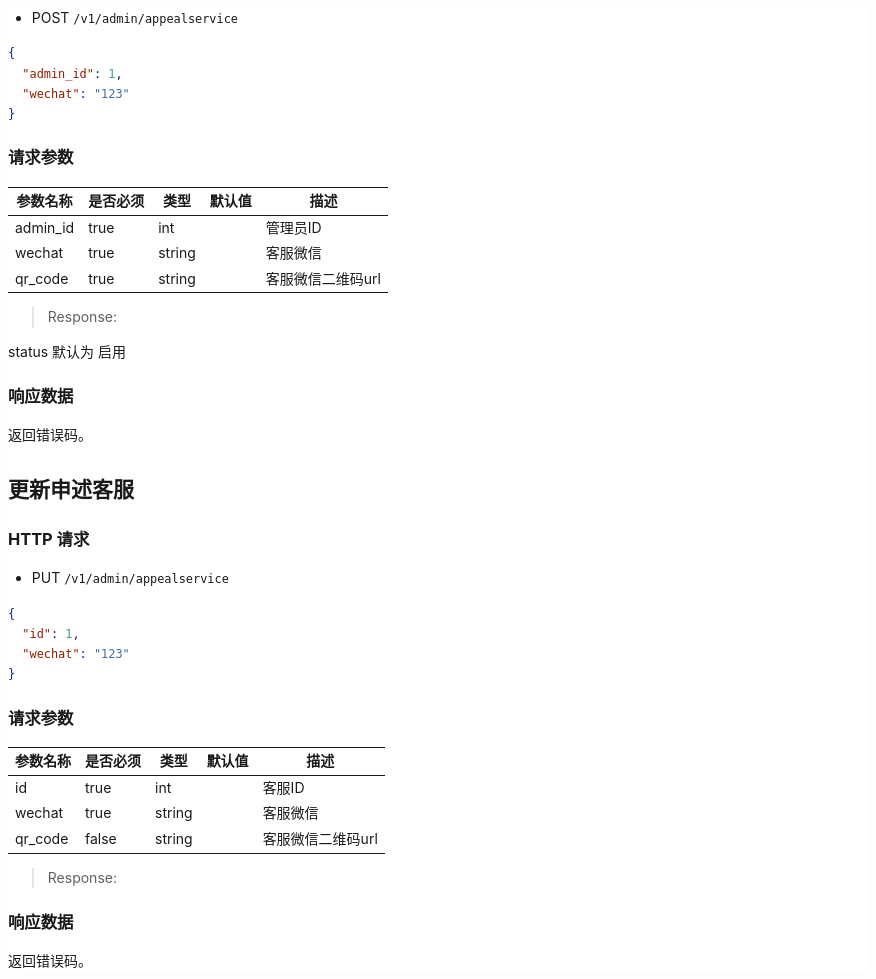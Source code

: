 - POST `/v1/admin/appealservice`

```json
{
  "admin_id": 1,
  "wechat": "123"
}
```

### 请求参数

| 参数名称   | 是否必须 | 类型   | 默认值 | 描述 
| --------- | ------- | ------ | ------ | -----------
| admin_id  | true    | int    |        | 管理员ID
| wechat    | true    | string |        | 客服微信
| qr_code   | true    | string |        | 客服微信二维码url
> Response:

 status 默认为 启用

### 响应数据
返回错误码。


## 更新申述客服

### HTTP 请求

- PUT `/v1/admin/appealservice`

```json
{
  "id": 1,
  "wechat": "123"
}
```

### 请求参数

| 参数名称   | 是否必须 | 类型   | 默认值 | 描述 
| --------- | ------- | ------ | ------ | -----------
| id        | true    | int    |        | 客服ID
| wechat    | true    | string |        | 客服微信
| qr_code   | false   | string |        | 客服微信二维码url

> Response:


### 响应数据
返回错误码。
